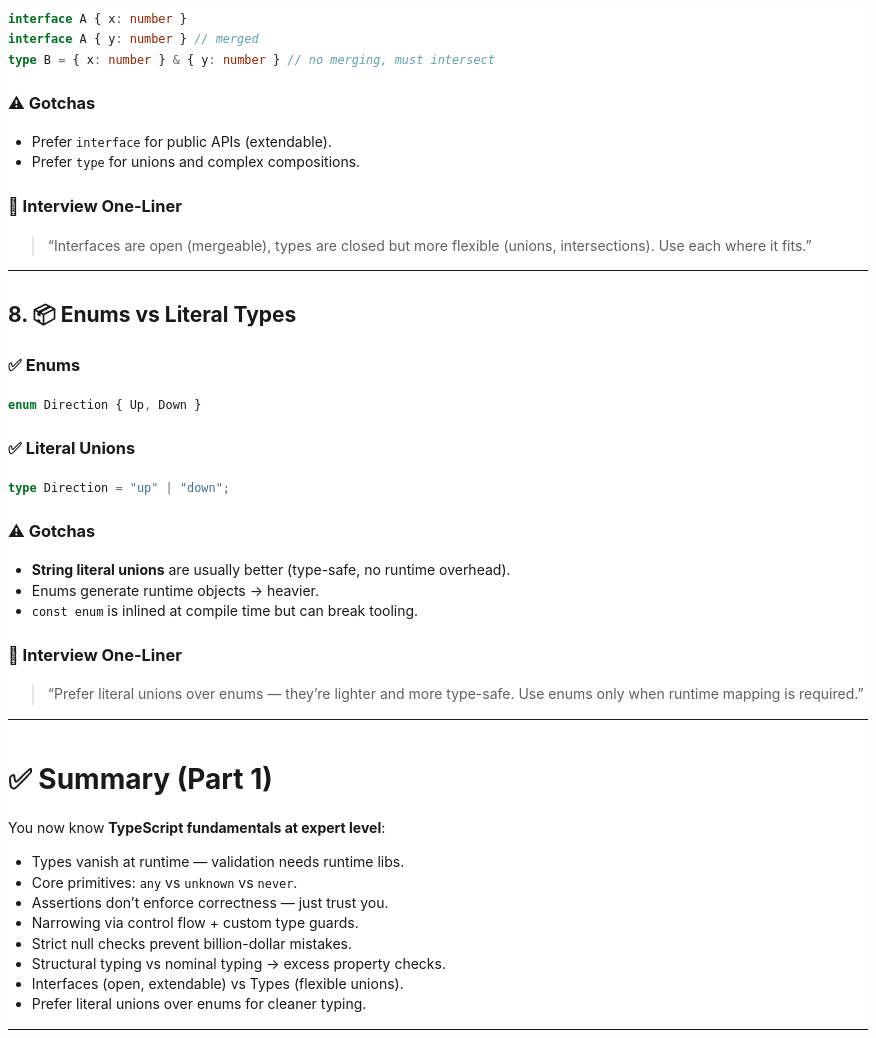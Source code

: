 ```ts
interface A { x: number }
interface A { y: number } // merged
type B = { x: number } & { y: number } // no merging, must intersect
```

### ⚠️ Gotchas

* Prefer `interface` for public APIs (extendable).
* Prefer `type` for unions and complex compositions.

### 🎯 Interview One-Liner

> “Interfaces are open (mergeable), types are closed but more flexible (unions, intersections). Use each where it fits.”

---

## 8. 📦 Enums vs Literal Types

### ✅ Enums

```ts
enum Direction { Up, Down }
```

### ✅ Literal Unions

```ts
type Direction = "up" | "down";
```

### ⚠️ Gotchas

* **String literal unions** are usually better (type-safe, no runtime overhead).
* Enums generate runtime objects → heavier.
* `const enum` is inlined at compile time but can break tooling.

### 🎯 Interview One-Liner

> “Prefer literal unions over enums — they’re lighter and more type-safe. Use enums only when runtime mapping is required.”

---

# ✅ Summary (Part 1)

You now know **TypeScript fundamentals at expert level**:

* Types vanish at runtime — validation needs runtime libs.
* Core primitives: `any` vs `unknown` vs `never`.
* Assertions don’t enforce correctness — just trust you.
* Narrowing via control flow + custom type guards.
* Strict null checks prevent billion-dollar mistakes.
* Structural typing vs nominal typing → excess property checks.
* Interfaces (open, extendable) vs Types (flexible unions).
* Prefer literal unions over enums for cleaner typing.

---